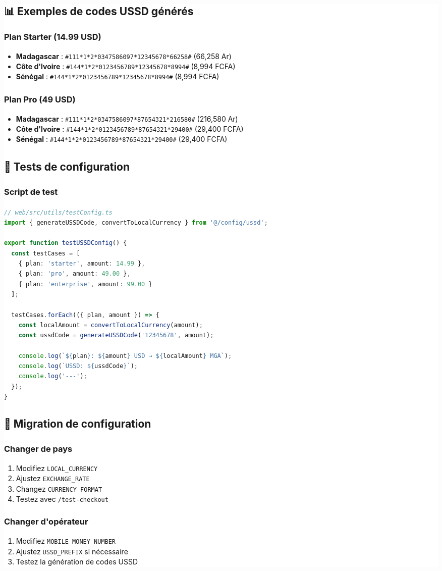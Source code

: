 
## 📊 Exemples de codes USSD générés

### Plan Starter (14.99 USD)
- **Madagascar** : `#111*1*2*0347586097*12345678*66258#` (66,258 Ar)
- **Côte d'Ivoire** : `#144*1*2*0123456789*12345678*8994#` (8,994 FCFA)
- **Sénégal** : `#144*1*2*0123456789*12345678*8994#` (8,994 FCFA)

### Plan Pro (49 USD)
- **Madagascar** : `#111*1*2*0347586097*87654321*216580#` (216,580 Ar)
- **Côte d'Ivoire** : `#144*1*2*0123456789*87654321*29400#` (29,400 FCFA)
- **Sénégal** : `#144*1*2*0123456789*87654321*29400#` (29,400 FCFA)

## 🧪 Tests de configuration

### Script de test
```typescript
// web/src/utils/testConfig.ts
import { generateUSSDCode, convertToLocalCurrency } from '@/config/ussd';

export function testUSSDConfig() {
  const testCases = [
    { plan: 'starter', amount: 14.99 },
    { plan: 'pro', amount: 49.00 },
    { plan: 'enterprise', amount: 99.00 }
  ];

  testCases.forEach(({ plan, amount }) => {
    const localAmount = convertToLocalCurrency(amount);
    const ussdCode = generateUSSDCode('12345678', amount);
    
    console.log(`${plan}: ${amount} USD → ${localAmount} MGA`);
    console.log(`USSD: ${ussdCode}`);
    console.log('---');
  });
}
```

## 🔄 Migration de configuration

### Changer de pays
1. Modifiez `LOCAL_CURRENCY`
2. Ajustez `EXCHANGE_RATE`
3. Changez `CURRENCY_FORMAT`
4. Testez avec `/test-checkout`

### Changer d'opérateur
1. Modifiez `MOBILE_MONEY_NUMBER`
2. Ajustez `USSD_PREFIX` si nécessaire
3. Testez la génération de codes USSD
